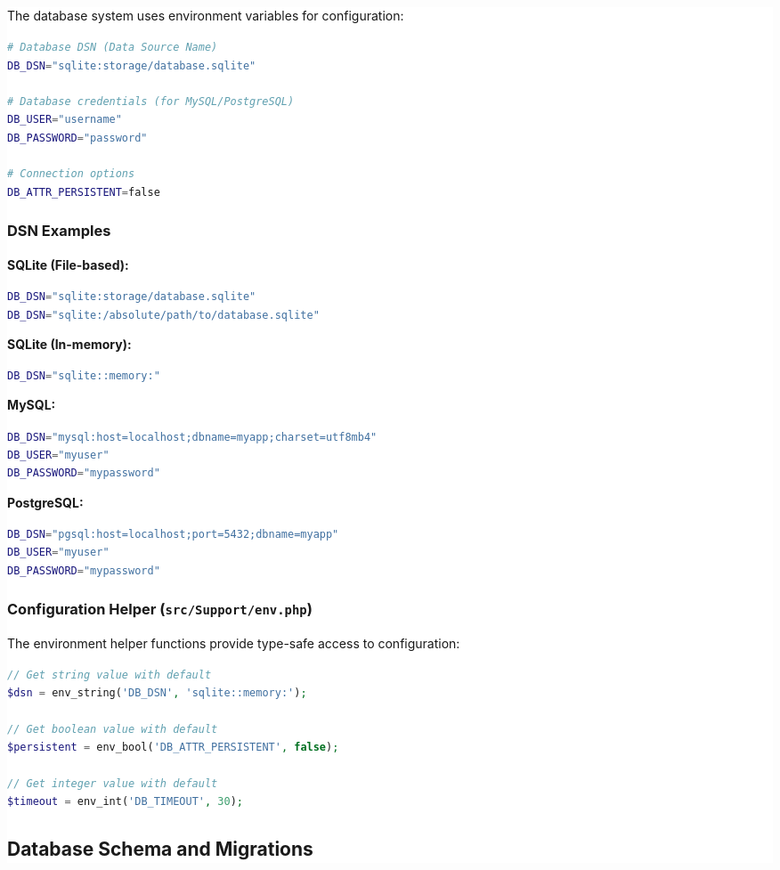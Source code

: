 The database system uses environment variables for configuration:

```bash
# Database DSN (Data Source Name)
DB_DSN="sqlite:storage/database.sqlite"

# Database credentials (for MySQL/PostgreSQL)
DB_USER="username"
DB_PASSWORD="password"

# Connection options
DB_ATTR_PERSISTENT=false
```

### DSN Examples

**SQLite (File-based):**
```bash
DB_DSN="sqlite:storage/database.sqlite"
DB_DSN="sqlite:/absolute/path/to/database.sqlite"
```

**SQLite (In-memory):**
```bash
DB_DSN="sqlite::memory:"
```

**MySQL:**
```bash
DB_DSN="mysql:host=localhost;dbname=myapp;charset=utf8mb4"
DB_USER="myuser"
DB_PASSWORD="mypassword"
```

**PostgreSQL:**
```bash
DB_DSN="pgsql:host=localhost;port=5432;dbname=myapp"
DB_USER="myuser"
DB_PASSWORD="mypassword"
```

### Configuration Helper (`src/Support/env.php`)

The environment helper functions provide type-safe access to configuration:

```php
// Get string value with default
$dsn = env_string('DB_DSN', 'sqlite::memory:');

// Get boolean value with default
$persistent = env_bool('DB_ATTR_PERSISTENT', false);

// Get integer value with default
$timeout = env_int('DB_TIMEOUT', 30);
```

## Database Schema and Migrations
